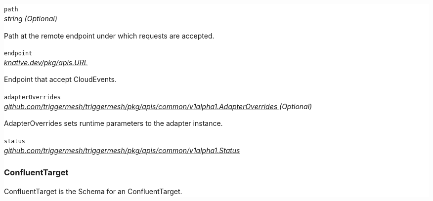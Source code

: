 </td>
</tr>
<tr>
<td>
<code>path</code></br>
<em>
string
</em>
</td>
<td>
<em>(Optional)</em>
<p>Path at the remote endpoint under which requests are accepted.</p>
</td>
</tr>
<tr>
<td>
<code>endpoint</code></br>
<em>
<a href="https://pkg.go.dev/knative.dev/pkg/apis#URL">
knative.dev/pkg/apis.URL
</a>
</em>
</td>
<td>
<p>Endpoint that accept CloudEvents.</p>
</td>
</tr>
<tr>
<td>
<code>adapterOverrides</code></br>
<em>
<a href="https://pkg.go.dev/github.com/triggermesh/triggermesh/pkg/apis/common/v1alpha1#AdapterOverrides">
github.com/triggermesh/triggermesh/pkg/apis/common/v1alpha1.AdapterOverrides
</a>
</em>
</td>
<td>
<em>(Optional)</em>
<p>AdapterOverrides sets runtime parameters to the adapter instance.</p>
</td>
</tr>
</table>
</td>
</tr>
<tr>
<td>
<code>status</code></br>
<em>
<a href="https://pkg.go.dev/github.com/triggermesh/triggermesh/pkg/apis/common/v1alpha1#Status">
github.com/triggermesh/triggermesh/pkg/apis/common/v1alpha1.Status
</a>
</em>
</td>
<td>
</td>
</tr>
</tbody>
</table>
<h3 id="targets.triggermesh.io/v1alpha1.ConfluentTarget">ConfluentTarget
</h3>
<p>
<p>ConfluentTarget is the Schema for an ConfluentTarget.</p>
</p>